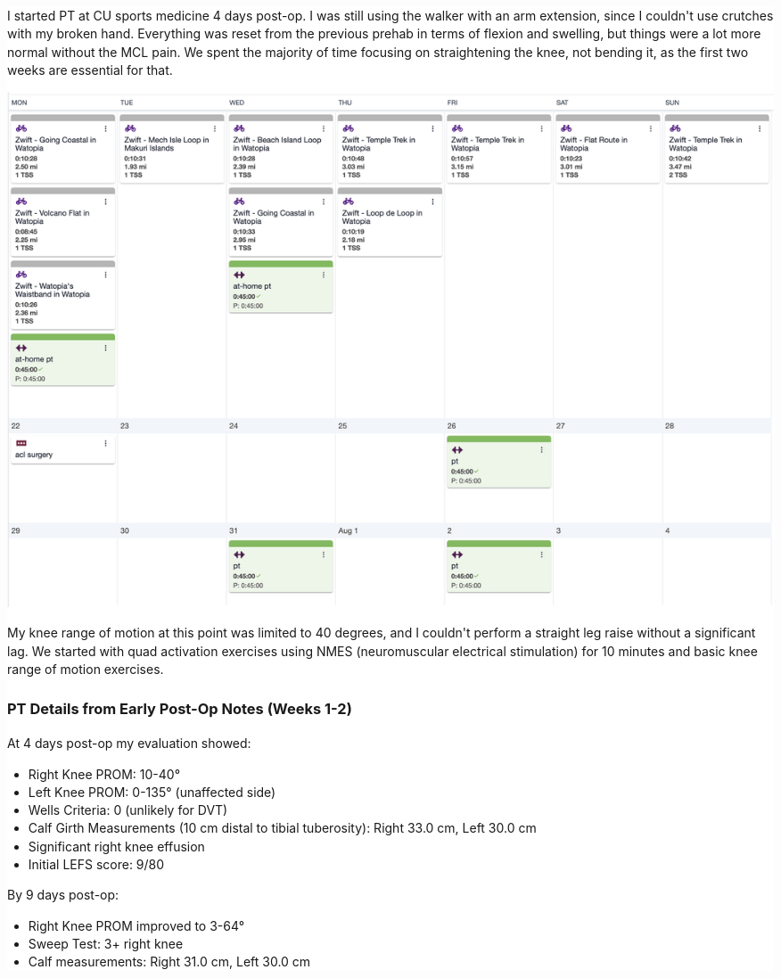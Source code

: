 I started PT at CU sports medicine 4 days post-op. I was still using the walker with an arm extension, since I couldn't use crutches with my broken hand. Everything was reset from the previous prehab in terms of flexion and swelling, but things were a lot more normal without the MCL pain. We spent the majority of time focusing on straightening the knee, not bending it, as the first two weeks are essential for that.

<img src="/assets/images/acl/wk3-4.png" style="width:100%">

My knee range of motion at this point was limited to 40 degrees, and I couldn't perform a straight leg raise without a significant lag. We started with quad activation exercises using NMES (neuromuscular electrical stimulation) for 10 minutes and basic knee range of motion exercises.

### PT Details from Early Post-Op Notes (Weeks 1-2)

At 4 days post-op my evaluation showed:
- Right Knee PROM: 10-40°
- Left Knee PROM: 0-135° (unaffected side)
- Wells Criteria: 0 (unlikely for DVT)
- Calf Girth Measurements (10 cm distal to tibial tuberosity): Right 33.0 cm, Left 30.0 cm
- Significant right knee effusion
- Initial LEFS score: 9/80

By 9 days post-op:
- Right Knee PROM improved to 3-64°
- Sweep Test: 3+ right knee
- Calf measurements: Right 31.0 cm, Left 30.0 cm

